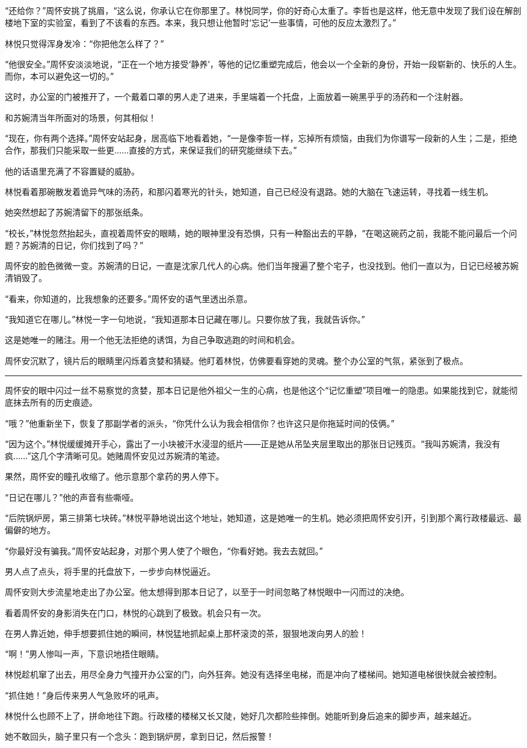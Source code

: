 “还给你？”周怀安挑了挑眉，“这么说，你承认它在你那里了。林悦同学，你的好奇心太重了。李哲也是这样，他无意中发现了我们设在解剖楼地下室的实验室，看到了不该看的东西。本来，我只想让他暂时‘忘记’一些事情，可他的反应太激烈了。”

林悦只觉得浑身发冷：“你把他怎么样了？”

“他很安全。”周怀安淡淡地说，“正在一个地方接受‘静养’，等他的记忆重塑完成后，他会以一个全新的身份，开始一段崭新的、快乐的人生。而你，本可以避免这一切的。”

这时，办公室的门被推开了，一个戴着口罩的男人走了进来，手里端着一个托盘，上面放着一碗黑乎乎的汤药和一个注射器。

和苏婉清当年所面对的场景，何其相似！

“现在，你有两个选择。”周怀安站起身，居高临下地看着她，“一是像李哲一样，忘掉所有烦恼，由我们为你谱写一段新的人生；二是，拒绝合作，那我们只能采取一些更……直接的方式，来保证我们的研究能继续下去。”

他的话语里充满了不容置疑的威胁。

林悦看着那碗散发着诡异气味的汤药，和那闪着寒光的针头，她知道，自己已经没有退路。她的大脑在飞速运转，寻找着一线生机。

她突然想起了苏婉清留下的那张纸条。

“校长，”林悦忽然抬起头，直视着周怀安的眼睛，她的眼神里没有恐惧，只有一种豁出去的平静，“在喝这碗药之前，我能不能问最后一个问题？苏婉清的日记，你们找到了吗？”

周怀安的脸色微微一变。苏婉清的日记，一直是沈家几代人的心病。他们当年搜遍了整个宅子，也没找到。他们一直以为，日记已经被苏婉清销毁了。

“看来，你知道的，比我想象的还要多。”周怀安的语气里透出杀意。

“我知道它在哪儿。”林悦一字一句地说，“我知道那本日记藏在哪儿。只要你放了我，我就告诉你。”

这是她唯一的赌注。用一个他无法拒绝的诱饵，为自己争取逃跑的时间和机会。

周怀安沉默了，镜片后的眼睛里闪烁着贪婪和猜疑。他盯着林悦，仿佛要看穿她的灵魂。整个办公室的气氛，紧张到了极点。

---

周怀安的眼中闪过一丝不易察觉的贪婪，那本日记是他外祖父一生的心病，也是他这个“记忆重塑”项目唯一的隐患。如果能找到它，就能彻底抹去所有的历史痕迹。

“哦？”他重新坐下，恢复了那副学者的派头，“你凭什么认为我会相信你？也许这只是你拖延时间的伎俩。”

“因为这个。”林悦缓缓摊开手心，露出了一小块被汗水浸湿的纸片——正是她从吊坠夹层里取出的那张日记残页。“我叫苏婉清，我没有疯……”这几个字清晰可见。她赌周怀安见过苏婉清的笔迹。

果然，周怀安的瞳孔收缩了。他示意那个拿药的男人停下。

“日记在哪儿？”他的声音有些嘶哑。

“后院锅炉房，第三排第七块砖。”林悦平静地说出这个地址，她知道，这是她唯一的生机。她必须把周怀安引开，引到那个离行政楼最远、最偏僻的地方。

“你最好没有骗我。”周怀安站起身，对那个男人使了个眼色，“你看好她。我去去就回。”

男人点了点头，将手里的托盘放下，一步步向林悦逼近。

周怀安则大步流星地走出了办公室。他太想得到那本日记了，以至于一时间忽略了林悦眼中一闪而过的决绝。

看着周怀安的身影消失在门口，林悦的心跳到了极致。机会只有一次。

在男人靠近她，伸手想要抓住她的瞬间，林悦猛地抓起桌上那杯滚烫的茶，狠狠地泼向男人的脸！

“啊！”男人惨叫一声，下意识地捂住眼睛。

林悦趁机窜了出去，用尽全身力气撞开办公室的门，向外狂奔。她没有选择坐电梯，而是冲向了楼梯间。她知道电梯很快就会被控制。

“抓住她！”身后传来男人气急败坏的吼声。

林悦什么也顾不上了，拼命地往下跑。行政楼的楼梯又长又陡，她好几次都险些摔倒。她能听到身后追来的脚步声，越来越近。

她不敢回头，脑子里只有一个念头：跑到锅炉房，拿到日记，然后报警！
